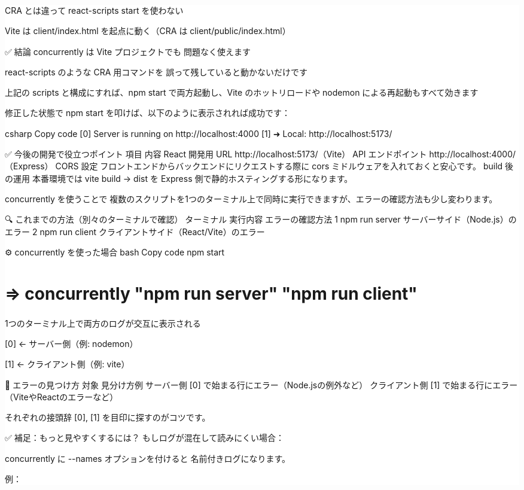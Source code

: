 CRA とは違って react-scripts start を使わない

Vite は client/index.html を起点に動く（CRA は client/public/index.html）

✅ 結論
concurrently は Vite プロジェクトでも 問題なく使えます

react-scripts のような CRA 用コマンドを 誤って残していると動かないだけです

上記の scripts と構成にすれば、npm start で両方起動し、Vite のホットリロードや nodemon による再起動もすべて効きます

修正した状態で npm start を叩けば、以下のように表示されれば成功です：

csharp
Copy code
[0] Server is running on http://localhost:4000
[1]  ➜  Local:   http://localhost:5173/


✅ 今後の開発で役立つポイント
項目	内容
React 開発用 URL	http://localhost:5173/（Vite）
API エンドポイント	http://localhost:4000/（Express）
CORS 設定	フロントエンドからバックエンドにリクエストする際に cors ミドルウェアを入れておくと安心です。
build 後の運用	本番環境では vite build → dist を Express 側で静的ホスティングする形になります。


concurrently を使うことで 複数のスクリプトを1つのターミナル上で同時に実行できますが、エラーの確認方法も少し変わります。

🔍 これまでの方法（別々のターミナルで確認）
ターミナル	実行内容	エラーの確認方法
1	npm run server	サーバーサイド（Node.js）のエラー
2	npm run client	クライアントサイド（React/Vite）のエラー

⚙️ concurrently を使った場合
bash
Copy code
npm start
# ⇒ concurrently "npm run server" "npm run client"
1つのターミナル上で両方のログが交互に表示される

[0] ← サーバー側（例: nodemon）

[1] ← クライアント側（例: vite）

🧭 エラーの見つけ方
対象	見分け方例
サーバー側	[0] で始まる行にエラー（Node.jsの例外など）
クライアント側	[1] で始まる行にエラー（ViteやReactのエラーなど）

それぞれの接頭辞 [0], [1] を目印に探すのがコツです。

✅ 補足：もっと見やすくするには？
もしログが混在して読みにくい場合：

concurrently に --names オプションを付けると 名前付きログになります。

例：
